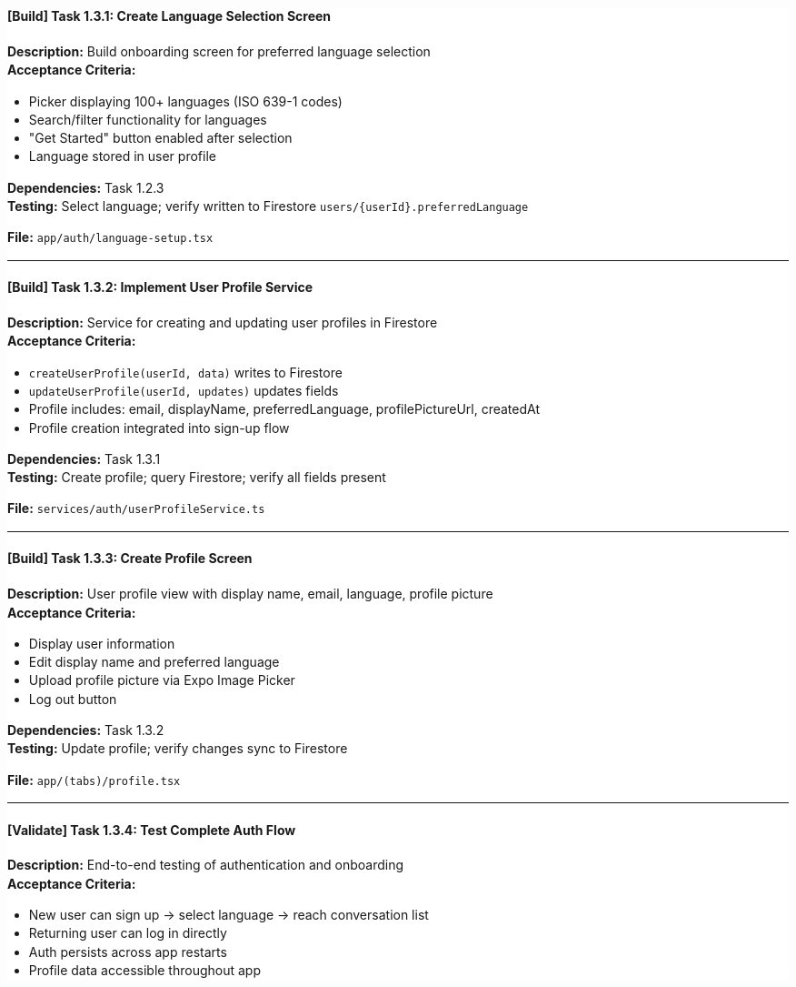 #### [Build] Task 1.3.1: Create Language Selection Screen

**Description:** Build onboarding screen for preferred language selection  
**Acceptance Criteria:**
- Picker displaying 100+ languages (ISO 639-1 codes)
- Search/filter functionality for languages
- "Get Started" button enabled after selection
- Language stored in user profile

**Dependencies:** Task 1.2.3  
**Testing:** Select language; verify written to Firestore `users/{userId}.preferredLanguage`

**File:** `app/auth/language-setup.tsx`

---

#### [Build] Task 1.3.2: Implement User Profile Service

**Description:** Service for creating and updating user profiles in Firestore  
**Acceptance Criteria:**
- `createUserProfile(userId, data)` writes to Firestore
- `updateUserProfile(userId, updates)` updates fields
- Profile includes: email, displayName, preferredLanguage, profilePictureUrl, createdAt
- Profile creation integrated into sign-up flow

**Dependencies:** Task 1.3.1  
**Testing:** Create profile; query Firestore; verify all fields present

**File:** `services/auth/userProfileService.ts`

---

#### [Build] Task 1.3.3: Create Profile Screen

**Description:** User profile view with display name, email, language, profile picture  
**Acceptance Criteria:**
- Display user information
- Edit display name and preferred language
- Upload profile picture via Expo Image Picker
- Log out button

**Dependencies:** Task 1.3.2  
**Testing:** Update profile; verify changes sync to Firestore

**File:** `app/(tabs)/profile.tsx`

---

#### [Validate] Task 1.3.4: Test Complete Auth Flow

**Description:** End-to-end testing of authentication and onboarding  
**Acceptance Criteria:**
- New user can sign up → select language → reach conversation list
- Returning user can log in directly
- Auth persists across app restarts
- Profile data accessible throughout app
